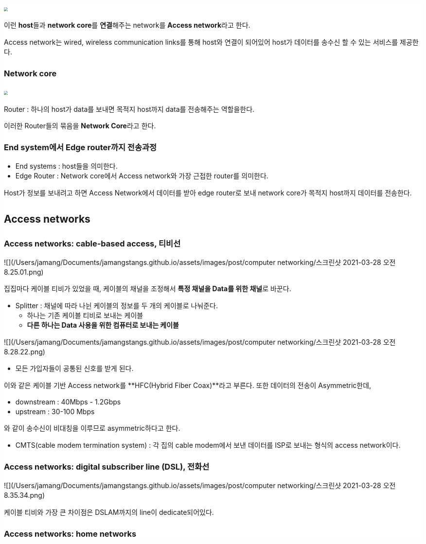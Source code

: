 <img src="/Users/jamang/Documents/jamangstangs.github.io/assets/images/post/computer networking/스크린샷 2021-03-28 오전 8.04.01.png" style="zoom:50%;" />

이런 **host**들과 **network core**를 **연결**해주는 network를 **Access network**라고 한다.

Access network는 wired, wireless communication links를 통해 host와 연결이 되어있어 host가 데이터를 송수신 할 수 있는 서비스를 제공한다.

### Network core 

<img src="/Users/jamang/Documents/jamangstangs.github.io/assets/images/post/computer networking/스크린샷 2021-03-28 오전 8.04.37.png" style="zoom:50%;" />

Router : 하나의 host가 data를 보내면 목적지 host까지 data를 전송해주는 역할을한다.

이러한 Router들의 묶음을 **Network Core**라고 한다.

### End system에서 Edge router까지 전송과정

- End systems : host들을 의미한다.
- Edge Router : Network core에서 Access network와 가장 근접한 router를 의미한다.

Host가 정보를 보내려고 하면 Access Network에서 데이터를 받아 edge router로 보내 network core가 목적지 host까지 데이터를 전송한다.



## Access networks

### Access networks: cable-based access, 티비선

![](/Users/jamang/Documents/jamangstangs.github.io/assets/images/post/computer networking/스크린샷 2021-03-28 오전 8.25.01.png)

집집마다 케이블 티비가 있었을 때, 케이블의 채널을 조정해서 **특정 채널을 Data를 위한 채널**로 바꾼다.

- Splitter : 채널에 따라 나뉜 케이블의 정보를 두 개의 케이블로 나눠준다.
  - 하나는 기존 케이블 티비로 보내는 케이블
  - **다른 하나는 Data 사용을 위한 컴퓨터로 보내는 케이블**

![](/Users/jamang/Documents/jamangstangs.github.io/assets/images/post/computer networking/스크린샷 2021-03-28 오전 8.28.22.png)

- 모든 가입자들이 공통된 신호를 받게 된다.

이와 같은 케이블 기반 Access network를 **HFC(Hybrid Fiber Coax)**라고 부른다. 또한 데이터의 전송이 Asymmetric한데, 

- downstream : 40Mbps - 1.2Gbps
- upstream : 30-100 Mbps 

와 같이 송수신이 비대칭을 이루므로 asymmetric하다고 한다.

- CMTS(cable modem termination system) : 각 집의 cable modem에서 보낸 데이터를 ISP로 보내는 형식의 access network이다. 

### Access networks: digital subscriber line (DSL), 전화선

![](/Users/jamang/Documents/jamangstangs.github.io/assets/images/post/computer networking/스크린샷 2021-03-28 오전 8.35.34.png)

케이블 티비와 가장 큰 차이점은 DSLAM까지의 line이 dedicate되어있다.

### Access networks: home networks
